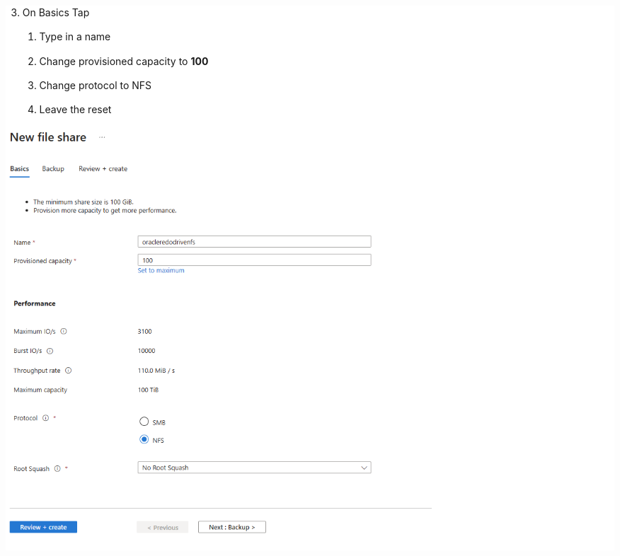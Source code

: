 3.  On Basics Tap

    1.  Type in a name

    2.  Change provisioned capacity to **100**

    3.  Change protocol to NFS

    4.  Leave the reset

<img src="lab-images/media/image4.png"
style="width:6.26806in;height:6.18056in"
alt="A screenshot of a computer Description automatically generated" />
